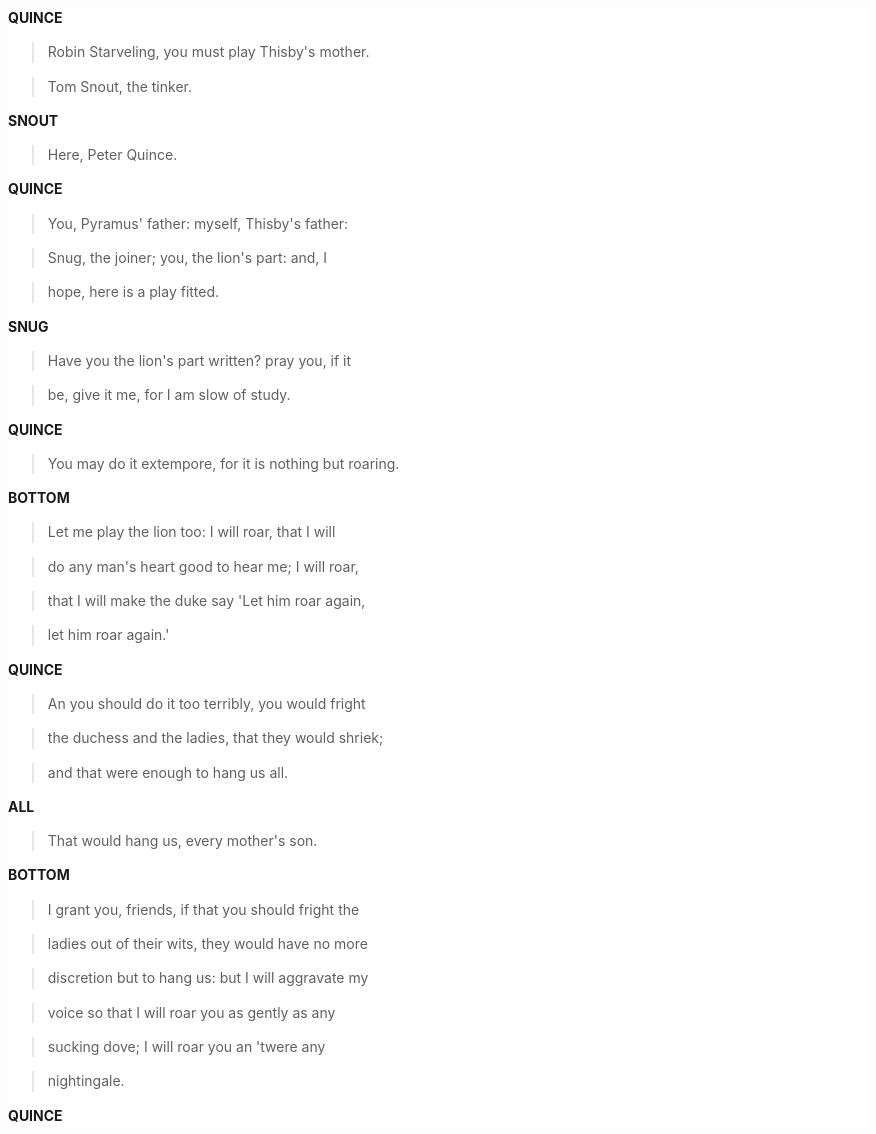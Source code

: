 **QUINCE**

> Robin Starveling, you must play Thisby's mother.  

> Tom Snout, the tinker.  

**SNOUT**

> Here, Peter Quince.  

**QUINCE**

> You, Pyramus' father: myself, Thisby's father:  

> Snug, the joiner; you, the lion's part: and, I  

> hope, here is a play fitted.  

**SNUG**

> Have you the lion's part written? pray you, if it  

> be, give it me, for I am slow of study.  

**QUINCE**

> You may do it extempore, for it is nothing but roaring.  

**BOTTOM**

> Let me play the lion too: I will roar, that I will  

> do any man's heart good to hear me; I will roar,  

> that I will make the duke say 'Let him roar again,  

> let him roar again.'  

**QUINCE**

> An you should do it too terribly, you would fright  

> the duchess and the ladies, that they would shriek;  

> and that were enough to hang us all.  

**ALL**

> That would hang us, every mother's son.  

**BOTTOM**

> I grant you, friends, if that you should fright the  

> ladies out of their wits, they would have no more  

> discretion but to hang us: but I will aggravate my  

> voice so that I will roar you as gently as any  

> sucking dove; I will roar you an 'twere any  

> nightingale.  

**QUINCE**
